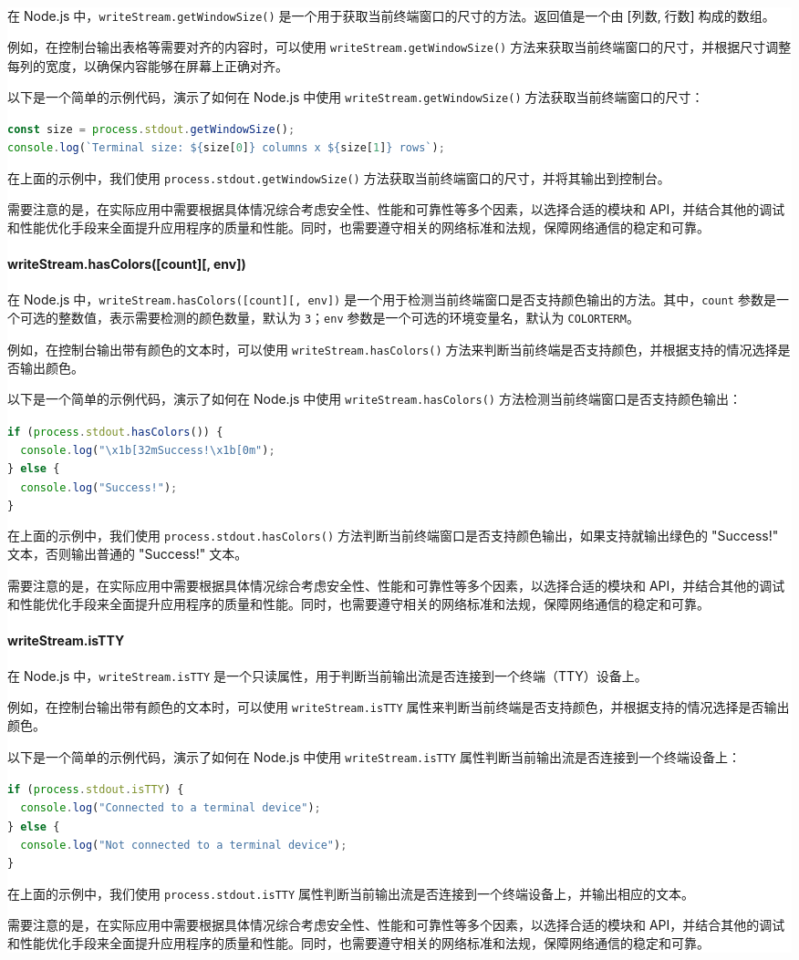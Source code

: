 在 Node.js 中，`writeStream.getWindowSize()` 是一个用于获取当前终端窗口的尺寸的方法。返回值是一个由 [列数, 行数] 构成的数组。

例如，在控制台输出表格等需要对齐的内容时，可以使用 `writeStream.getWindowSize()` 方法来获取当前终端窗口的尺寸，并根据尺寸调整每列的宽度，以确保内容能够在屏幕上正确对齐。

以下是一个简单的示例代码，演示了如何在 Node.js 中使用 `writeStream.getWindowSize()` 方法获取当前终端窗口的尺寸：

```javascript
const size = process.stdout.getWindowSize();
console.log(`Terminal size: ${size[0]} columns x ${size[1]} rows`);
```

在上面的示例中，我们使用 `process.stdout.getWindowSize()` 方法获取当前终端窗口的尺寸，并将其输出到控制台。

需要注意的是，在实际应用中需要根据具体情况综合考虑安全性、性能和可靠性等多个因素，以选择合适的模块和 API，并结合其他的调试和性能优化手段来全面提升应用程序的质量和性能。同时，也需要遵守相关的网络标准和法规，保障网络通信的稳定和可靠。

#### writeStream.hasColors([count][, env])

在 Node.js 中，`writeStream.hasColors([count][, env])` 是一个用于检测当前终端窗口是否支持颜色输出的方法。其中，`count` 参数是一个可选的整数值，表示需要检测的颜色数量，默认为 `3`；`env` 参数是一个可选的环境变量名，默认为 `COLORTERM`。

例如，在控制台输出带有颜色的文本时，可以使用 `writeStream.hasColors()` 方法来判断当前终端是否支持颜色，并根据支持的情况选择是否输出颜色。

以下是一个简单的示例代码，演示了如何在 Node.js 中使用 `writeStream.hasColors()` 方法检测当前终端窗口是否支持颜色输出：

```javascript
if (process.stdout.hasColors()) {
  console.log("\x1b[32mSuccess!\x1b[0m");
} else {
  console.log("Success!");
}
```

在上面的示例中，我们使用 `process.stdout.hasColors()` 方法判断当前终端窗口是否支持颜色输出，如果支持就输出绿色的 "Success!" 文本，否则输出普通的 "Success!" 文本。

需要注意的是，在实际应用中需要根据具体情况综合考虑安全性、性能和可靠性等多个因素，以选择合适的模块和 API，并结合其他的调试和性能优化手段来全面提升应用程序的质量和性能。同时，也需要遵守相关的网络标准和法规，保障网络通信的稳定和可靠。

#### writeStream.isTTY

在 Node.js 中，`writeStream.isTTY` 是一个只读属性，用于判断当前输出流是否连接到一个终端（TTY）设备上。

例如，在控制台输出带有颜色的文本时，可以使用 `writeStream.isTTY` 属性来判断当前终端是否支持颜色，并根据支持的情况选择是否输出颜色。

以下是一个简单的示例代码，演示了如何在 Node.js 中使用 `writeStream.isTTY` 属性判断当前输出流是否连接到一个终端设备上：

```javascript
if (process.stdout.isTTY) {
  console.log("Connected to a terminal device");
} else {
  console.log("Not connected to a terminal device");
}
```

在上面的示例中，我们使用 `process.stdout.isTTY` 属性判断当前输出流是否连接到一个终端设备上，并输出相应的文本。

需要注意的是，在实际应用中需要根据具体情况综合考虑安全性、性能和可靠性等多个因素，以选择合适的模块和 API，并结合其他的调试和性能优化手段来全面提升应用程序的质量和性能。同时，也需要遵守相关的网络标准和法规，保障网络通信的稳定和可靠。
